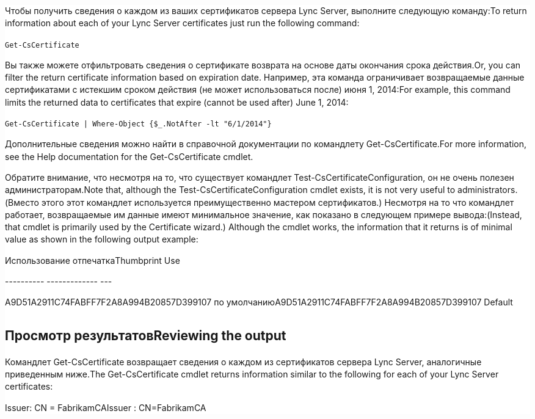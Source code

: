 <span data-ttu-id="5b572-120">Чтобы получить сведения о каждом из ваших сертификатов сервера Lync Server, выполните следующую команду:</span><span class="sxs-lookup"><span data-stu-id="5b572-120">To return information about each of your Lync Server certificates just run the following command:</span></span>

`Get-CsCertificate`

<span data-ttu-id="5b572-121">Вы также можете отфильтровать сведения о сертификате возврата на основе даты окончания срока действия.</span><span class="sxs-lookup"><span data-stu-id="5b572-121">Or, you can filter the return certificate information based on expiration date.</span></span> <span data-ttu-id="5b572-122">Например, эта команда ограничивает возвращаемые данные сертификатами с истекшим сроком действия (не может использоваться после) июня 1, 2014:</span><span class="sxs-lookup"><span data-stu-id="5b572-122">For example, this command limits the returned data to certificates that expire (cannot be used after) June 1, 2014:</span></span>

`Get-CsCertificate | Where-Object {$_.NotAfter -lt "6/1/2014"}`

<span data-ttu-id="5b572-123">Дополнительные сведения можно найти в справочной документации по командлету Get-CsCertificate.</span><span class="sxs-lookup"><span data-stu-id="5b572-123">For more information, see the Help documentation for the Get-CsCertificate cmdlet.</span></span>

<span data-ttu-id="5b572-124">Обратите внимание, что несмотря на то, что существует командлет Test-CsCertificateConfiguration, он не очень полезен администраторам.</span><span class="sxs-lookup"><span data-stu-id="5b572-124">Note that, although the Test-CsCertificateConfiguration cmdlet exists, it is not very useful to administrators.</span></span> <span data-ttu-id="5b572-125">(Вместо этого этот командлет используется преимущественно мастером сертификатов.) Несмотря на то что командлет работает, возвращаемые им данные имеют минимальное значение, как показано в следующем примере вывода:</span><span class="sxs-lookup"><span data-stu-id="5b572-125">(Instead, that cmdlet is primarily used by the Certificate wizard.) Although the cmdlet works, the information that it returns is of minimal value as shown in the following output example:</span></span>

<span data-ttu-id="5b572-126">Использование отпечатка</span><span class="sxs-lookup"><span data-stu-id="5b572-126">Thumbprint Use</span></span>

<span data-ttu-id="5b572-127">\---------- ---</span><span class="sxs-lookup"><span data-stu-id="5b572-127">\---------- ---</span></span>

<span data-ttu-id="5b572-128">A9D51A2911C74FABFF7F2A8A994B20857D399107 по умолчанию</span><span class="sxs-lookup"><span data-stu-id="5b572-128">A9D51A2911C74FABFF7F2A8A994B20857D399107 Default</span></span>

</div>

<div>

## <a name="reviewing-the-output"></a><span data-ttu-id="5b572-129">Просмотр результатов</span><span class="sxs-lookup"><span data-stu-id="5b572-129">Reviewing the output</span></span>

<span data-ttu-id="5b572-130">Командлет Get-CsCertificate возвращает сведения о каждом из сертификатов сервера Lync Server, аналогичные приведенным ниже.</span><span class="sxs-lookup"><span data-stu-id="5b572-130">The Get-CsCertificate cmdlet returns information similar to the following for each of your Lync Server certificates:</span></span>

<span data-ttu-id="5b572-131">Issuer: CN = FabrikamCA</span><span class="sxs-lookup"><span data-stu-id="5b572-131">Issuer : CN=FabrikamCA</span></span>
